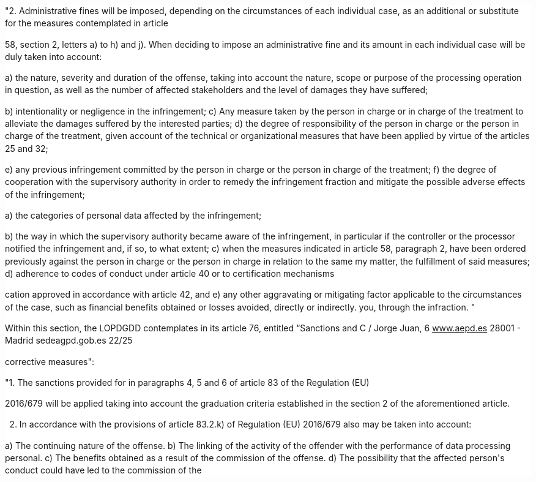   "2. Administrative fines will be imposed, depending on the circumstances of each
  individual case, as an additional or substitute for the measures contemplated in article

  58, section 2, letters a) to h) and j). When deciding to impose an administrative fine and its
  amount in each individual case will be duly taken into account:

  a) the nature, severity and duration of the offense, taking into account the nature,
  scope or purpose of the processing operation in question, as well as the number of
  affected stakeholders and the level of damages they have suffered;

  b) intentionality or negligence in the infringement;
  c) Any measure taken by the person in charge or in charge of the treatment to alleviate
  the damages suffered by the interested parties;
  d) the degree of responsibility of the person in charge or the person in charge of the treatment, given
  account of the technical or organizational measures that have been applied by virtue of the articles
  25 and 32;

  e) any previous infringement committed by the person in charge or the person in charge of the treatment;
  f) the degree of cooperation with the supervisory authority in order to remedy the infringement
  fraction and mitigate the possible adverse effects of the infringement;

  a) the categories of personal data affected by the infringement;

  b) the way in which the supervisory authority became aware of the infringement, in particular
  if the controller or the processor notified the infringement and, if so, to what extent;
  c) when the measures indicated in article 58, paragraph 2, have been ordered
  previously against the person in charge or the person in charge in relation to the same
  my matter, the fulfillment of said measures;
  d) adherence to codes of conduct under article 40 or to certification mechanisms

  cation approved in accordance with article 42, and
  e) any other aggravating or mitigating factor applicable to the circumstances of the case,
  such as financial benefits obtained or losses avoided, directly or indirectly.
  you, through the infraction. "

  Within this section, the LOPDGDD contemplates in its article 76, entitled “Sanctions and
C / Jorge Juan, 6 www.aepd.es
28001 - Madrid sedeagpd.gob.es 22/25

  corrective measures":

  "1. The sanctions provided for in paragraphs 4, 5 and 6 of article 83 of the Regulation (EU)

  2016/679 will be applied taking into account the graduation criteria established in the
  section 2 of the aforementioned article.

  2. In accordance with the provisions of article 83.2.k) of Regulation (EU) 2016/679 also
  may be taken into account:

  a) The continuing nature of the offense.
  b) The linking of the activity of the offender with the performance of data processing
  personal.
  c) The benefits obtained as a result of the commission of the offense.
  d) The possibility that the affected person's conduct could have led to the commission of the

